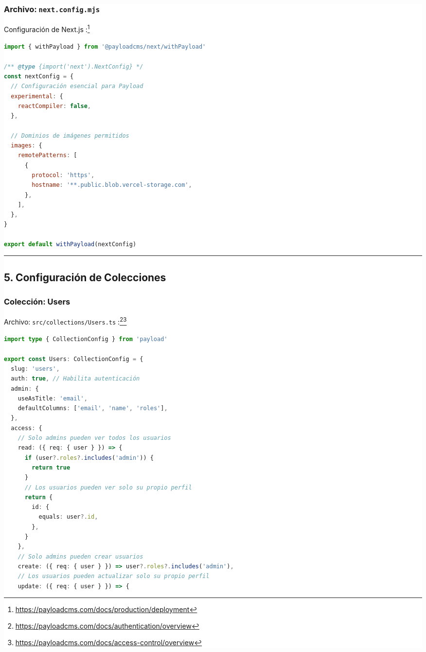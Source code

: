 
### Archivo: `next.config.mjs`

Configuración de Next.js :[^12]

```javascript
import { withPayload } from '@payloadcms/next/withPayload'

/** @type {import('next').NextConfig} */
const nextConfig = {
  // Configuración esencial para Payload
  experimental: {
    reactCompiler: false,
  },
  
  // Dominios de imágenes permitidos
  images: {
    remotePatterns: [
      {
        protocol: 'https',
        hostname: '**.public.blob.vercel-storage.com',
      },
    ],
  },
}

export default withPayload(nextConfig)
```


***

## 5. Configuración de Colecciones

### Colección: Users

Archivo: `src/collections/Users.ts` :[^13][^14]

```typescript
import type { CollectionConfig } from 'payload'

export const Users: CollectionConfig = {
  slug: 'users',
  auth: true, // Habilita autenticación
  admin: {
    useAsTitle: 'email',
    defaultColumns: ['email', 'name', 'roles'],
  },
  access: {
    // Solo admins pueden ver todos los usuarios
    read: ({ req: { user } }) => {
      if (user?.roles?.includes('admin')) {
        return true
      }
      // Los usuarios pueden ver solo su propio perfil
      return {
        id: {
          equals: user?.id,
        },
      }
    },
    // Solo admins pueden crear usuarios
    create: ({ req: { user } }) => user?.roles?.includes('admin'),
    // Los usuarios pueden actualizar solo su propio perfil
    update: ({ req: { user } }) => {
```

[^1]: https://payloadcms.com/docs/database/mongodb
[^2]: https://payloadcms.com/docs/rest-api/overview
[^3]: https://payloadcms.com/docs/getting-started/installation
[^4]: https://payloadcms.com/posts/blog/30-beta-install-payload-into-any-nextjs-app-with-one-line
[^5]: https://dev.to/ashujojo/resolving-dependency-error-in-a-nextjs-15-and-payload-cms-3-project-1dgo
[^6]: https://www.reddit.com/r/PayloadCMS/comments/1gk8xnb/newbie_question_about_deploying_the_30/
[^7]: https://www.youtube.com/watch?v=n2f-ZfVfhCI
[^8]: https://payloadcms.com/community-help/discord/default-database-test-can-i-change-the-name-for-production
[^9]: https://payloadcms.com/posts/guides/how-to-set-up-and-customize-collections
[^10]: https://payloadcms.com/docs/configuration/environment-vars
[^11]: https://payloadcms.com/docs/configuration/overview
[^12]: https://payloadcms.com/docs/production/deployment
[^13]: https://payloadcms.com/docs/authentication/overview
[^14]: https://payloadcms.com/docs/access-control/overview
[^15]: https://payloadcms.com/docs/upload/overview
[^16]: https://payloadcms.com/docs/fields/upload
[^17]: https://github.com/payloadcms/payload/discussions/584
[^18]: https://www.buildwithmatija.com/blog/payload-cms-slugs-and-skus
[^19]: https://payloadcms.com/docs/hooks/collections
[^20]: https://payloadcms.com/docs/rich-text/overview
[^21]: https://www.npmjs.com/package/@payloadcms/storage-vercel-blob
[^22]: https://vercel.com/docs/vercel-blob
[^23]: https://payloadcms.com/docs/upload/storage-adapters
[^24]: https://dev.to/aaronksaunders/access-control-in-payload-cms-cheat-sheet-4fn
[^25]: https://www.buildwithmatija.com/blog/payload-cms-hooks-safe-data-manipulation-postgresql
[^26]: https://vercel.com/docs/environment-variables
[^27]: https://payloadcms.com/docs/getting-started/concepts
[^28]: https://docs.astro.build/ar/guides/cms/payload/
[^29]: https://stackoverflow.com/questions/69241722/payload-cms-wont-connect-to-mongo-db
[^30]: https://payloadcms.com/community-help/discord/cannot-connect-to-mongodb-error-when-attempting-local-development
[^31]: https://www.mongodb.com/docs/manual/reference/connection-string/
[^32]: https://stackoverflow.com/questions/79453444/payload-cms-on-next-js-15-serverless-vercel-exceeding-mongodb-atlas-m2-connec
[^33]: https://github.com/payloadcms/payload/discussions/5080
[^34]: https://github.com/payloadcms/payload/discussions/7569
[^35]: https://www.reddit.com/r/PayloadCMS/comments/1iihket/workaround_file_size_limit_vercel/
[^36]: https://payloadcms.com/community-help/discord/sanitization-error-sanitizets
[^37]: https://community.vercel.com/t/blocked-unsafe-attempt-ssrf-error-with-payload-cms-crop-on-vercel/17629
[^38]: https://github.com/payloadcms/payload/issues/7645
[^39]: https://payloadcms.com/docs/queries/overview
[^40]: https://makersden.io/blog/is-payloadcms-with-astros-the-killer-marketing-site-combo-of-2025
[^41]: https://payloadcms.com/docs/typescript/generating-types
[^42]: https://github.com/payloadcms/access-control-demo
[^43]: https://www.reddit.com/r/PayloadCMS/comments/1fqccmn/getting_started_with_payload_v3/
[^44]: https://payloadcms.com/posts/guides/learn-advanced-nextjs-with-payloads-website-template
[^45]: https://www.buildwithmatija.com/blog/how-to-build-ecommerce-with-payload-cms
[^46]: https://www.semanticscholar.org/paper/39f87a20877a44dd658f78987f515cbd1d969395
[^47]: http://arxiv.org/pdf/2401.16274.pdf
[^48]: http://arxiv.org/pdf/2209.15390.pdf
[^49]: https://arxiv.org/pdf/2110.01284.pdf
[^50]: https://www.mdpi.com/2674-113X/3/2/10/pdf?version=1714650477
[^51]: https://www.epj-conferences.org/articles/epjconf/pdf/2024/05/epjconf_chep2024_01051.pdf
[^52]: https://arxiv.org/pdf/2004.08425.pdf
[^53]: http://arxiv.org/pdf/2409.16544.pdf
[^54]: https://arxiv.org/pdf/2111.14946.pdf
[^55]: https://www.mongodb.com/community/forums/t/how-to-connect-mongodb-to-payload-cms/263120
[^56]: https://github.com/payloadcms/payload/issues/11547
[^57]: https://www.youtube.com/watch?v=7IriwzSQA2Y
[^58]: https://payloadcms.com/docs/local-api/overview
[^59]: https://github.com/payloadcms/public-demo
[^60]: https://payloadcms.com/community-help/discord/fetching-from-a-custom-endpoint
[^61]: https://www.linkedin.com/pulse/creating-modern-headless-cms-app-payload-mongodb-nextjs-a-v-csm--nocxc
[^62]: https://payloadcms.com/community-help/discord/vercel-deployment-updates
[^63]: https://computingonline.net/computing/article/view/704
[^64]: https://arxiv.org/html/2409.09923v1
[^65]: http://arxiv.org/pdf/2401.07053.pdf
[^66]: https://arxiv.org/ftp/arxiv/papers/1209/1209.3878.pdf
[^67]: http://arxiv.org/pdf/2309.01805.pdf
[^68]: http://arxiv.org/pdf/1808.01729.pdf
[^69]: https://arxiv.org/pdf/2308.08347.pdf
[^70]: https://arxiv.org/pdf/2502.09222.pdf
[^71]: https://payloadcms.com/docs/hooks/fields
[^72]: https://payloadcms.com/docs/hooks/context
[^73]: https://github.com/payloadcms/payload/discussions/4616
[^74]: https://payloadcms.com/docs/hooks/overview
[^75]: https://www.youtube.com/watch?v=OO-ERLFboYk
[^76]: https://www.youtube.com/watch?v=j0xr7aJJUbk
[^77]: https://oleksii-s.dev/blog/how-to-add-dynamic-data-in-rich-text-using-inline-blocks-in-payload-cms
[^78]: https://payloadcms.com/community-help/discord/unique-slug-generation
[^79]: https://www.buildwithmatija.com/blog/payload-cms-collection-structure-best-practices
[^80]: https://payloadcms.com/docs/rich-text/converters
[^81]: https://payloadcms.com/community-help/github/auto-populate-fields
[^82]: https://payloadcms.com/community-help/discord/add-modify-a-field-in-afterchange-collection-hook
[^83]: https://github.com/payloadcms/payload/discussions/11337
[^84]: https://payloadcms.com/community-help/discord/is-it-possible-to-populate-field-with-the-title-of-a-relation
[^85]: https://github.com/payloadcms/payload/issues/4383
[^86]: https://oleksii-s.dev/blog/how-to-build-inline-rich-text-field-in-payload-cms